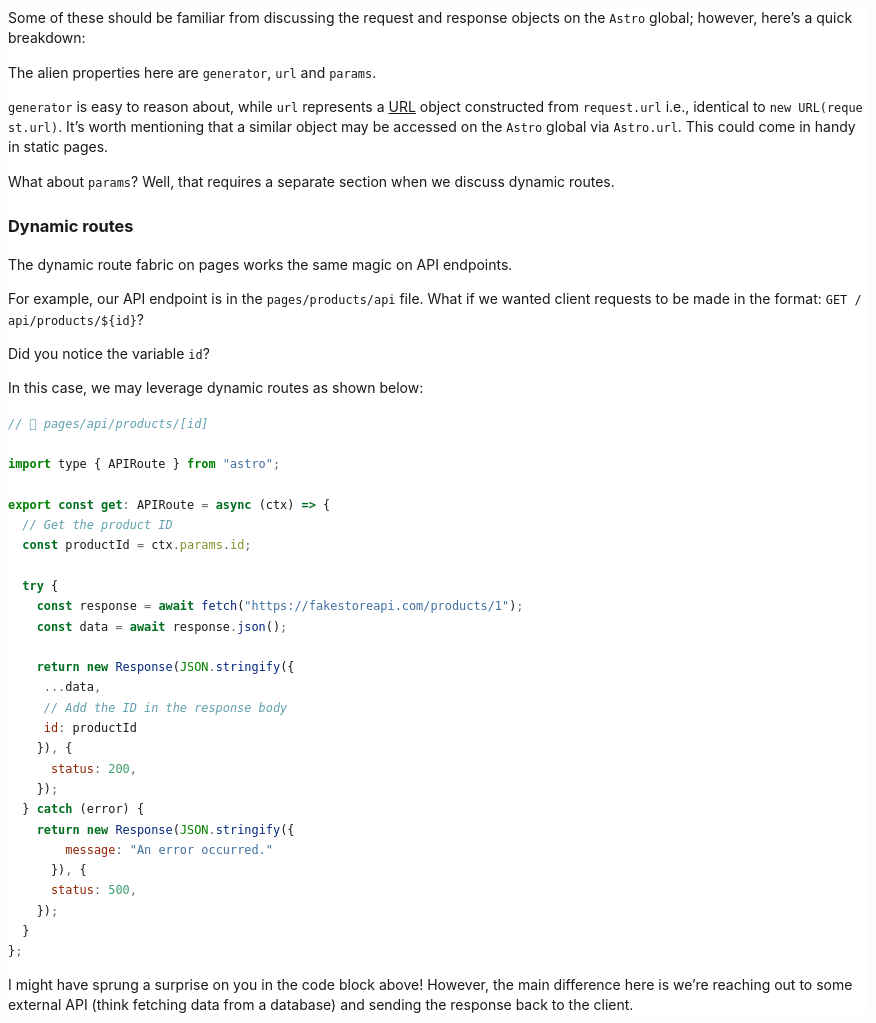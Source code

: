 Some of these should be familiar from discussing the request and response objects on the `Astro` global; however, here’s a quick breakdown: 


The alien properties here are `generator`, `url` and `params`. 

`generator` is easy to reason about, while `url` represents a [URL](https://developer.mozilla.org/en-US/docs/Web/API/URL) object constructed from `request.url`  i.e., identical to `new URL(request.url)`. It’s worth mentioning that a similar object may be accessed on the `Astro` global via `Astro.url`. This could come in handy in static pages. 

What about `params`? Well, that requires a separate section when we discuss dynamic routes. 

### Dynamic routes 
The dynamic route fabric on pages works the same magic on API endpoints. 

For example, our API endpoint is in the `pages/products/api` file. What if we wanted client requests to be made in the format: `GET /api/products/${id}`? 

Did you notice the variable `id`?

In this case, we may leverage dynamic routes as shown below: 

```js
// 📂 pages/api/products/[id]

import type { APIRoute } from "astro";

export const get: APIRoute = async (ctx) => {
  // Get the product ID 
  const productId = ctx.params.id;

  try {
    const response = await fetch("https://fakestoreapi.com/products/1");
    const data = await response.json();

    return new Response(JSON.stringify({ 
     ...data, 
     // Add the ID in the response body
     id: productId 
    }), {
      status: 200,
    });
  } catch (error) {
    return new Response(JSON.stringify({ 
        message: "An error occurred." 
      }), {
      status: 500,
    });
  }
};
```

I might have sprung a surprise on you in the code block above! However, the main difference here is we’re reaching out to some external API (think fetching data from a database) and sending the response back to the client. 


[^1]:	[https://en.wikipedia.org/wiki/Incremental\_rendering](https://en.wikipedia.org/wiki/Incremental_rendering)